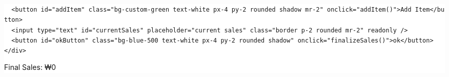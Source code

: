       <button id="addItem" class="bg-custom-green text-white px-4 py-2 rounded shadow mr-2" onclick="addItem()">Add Item</button>
      <input type="text" id="currentSales" placeholder="current sales" class="border p-2 rounded mr-2" readonly />
      <button id="okButton" class="bg-blue-500 text-white px-4 py-2 rounded shadow" onclick="finalizeSales()">ok</button>
    </div>
  </div>
  <div id="salesTab" class="sales-tab hidden-tab fixed bg-white p-4 shadow-lg rounded-lg text-lg font-semibold text-center" style="width: 200px; right: 1rem; top: 1rem;">
    Final Sales: <span id="finalSales">₩0</span>
  </div>
</div>

<script>
  let items = [];
  let totalSales = 0;

  function updateTotalPrice() {
    const totalPrice = items.reduce((acc, item) => acc + (item.count * item.price), 0);
    document.getElementById('totalPrice').textContent = `₩${totalPrice}`;
  }

  function updateCount(index, delta) {
    const item = items[index];
    item.count = Math.max(0, item.count + delta);
    document.getElementById(`count${index}`).textContent = item.count;
    updateTotalPrice();
  }

  function updatePrice(index, value) {
    const item = items[index];
    item.price = parseInt(value) || 0;
    updateTotalPrice();
  }

  function addItem() {
    const index = items.length;
    items.push({ count: 0, price: 0 });

    const itemContainer = document.createElement('div');
    itemContainer.className = 'flex flex-col items-center p-4 bg-white rounded shadow';
    itemContainer.innerHTML = `
      <input type="file" accept="image/*" class="mb-2" onchange="loadImage(event, ${index})" />
      <div id="imageContainer${index}" class="w-full h-32 bg-gray-300 mb-2"></div>
      <input type="number" placeholder="Price" class="border p-2 rounded mb-2" oninput="updatePrice(${index}, this.value)" />
      <div class="flex items-center">
        <button class="bg-red-500 text-white px-2" onclick="updateCount(${index}, -1)">-</button>
        <span id="count${index}" class="px-4">0</span>
        <button class="bg-green-500 text-white px-2" onclick="updateCount(${index}, 1)">+</button>
      </div>
    `;
    document.getElementById('items').appendChild(itemContainer);
  }
